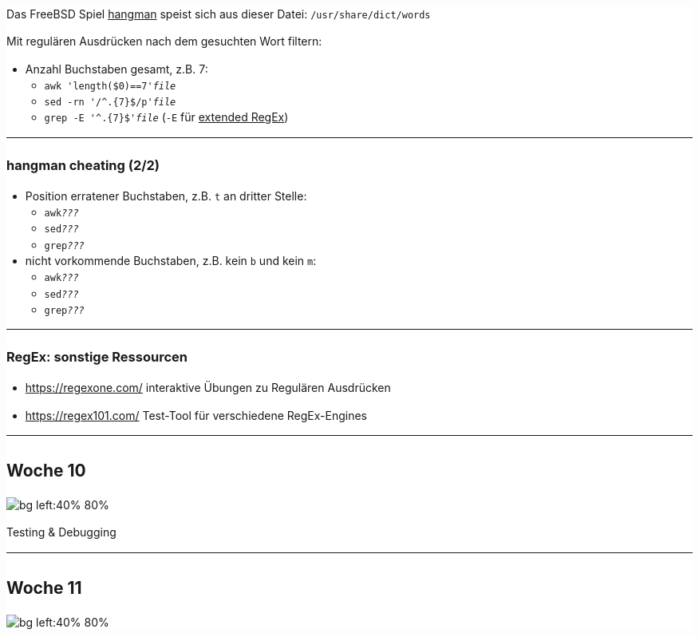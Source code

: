 Das FreeBSD Spiel [hangman](https://manpages.debian.org/bullseye/bsdgames/hangman.6.en.html) speist sich aus dieser Datei:
`/usr/share/dict/words`

Mit regulären Ausdrücken nach dem gesuchten Wort filtern:

- Anzahl Buchstaben gesamt, z.B. 7:
  - `awk 'length($0)==7'`_`file`_
  - `sed -rn '/^.{7}$/p'`_`file`_
  - `grep -E '^.{7}$'`_`file`_ (`-E` für [extended RegEx](https://www.gnu.org/software/sed/manual/html_node/BRE-vs-ERE.html))

---

### hangman cheating (2/2)

- Position erratener Buchstaben, z.B. `t` an dritter Stelle:
  - `awk`_`???`_
  - `sed`_`???`_
  - `grep`_`???`_
- nicht vorkommende Buchstaben, z.B. kein `b` und kein `m`:
  - `awk`_`???`_
  - `sed`_`???`_
  - `grep`_`???`_

---

### RegEx: sonstige Ressourcen



- <https://regexone.com/>
  interaktive Übungen zu Regulären Ausdrücken

- <https://regex101.com/>
  Test-Tool für verschiedene RegEx-Engines

---

## Woche 10

![bg left:40% 80%](./img/digging.png)





Testing & Debugging

---

## Woche 11

![bg left:40% 80%](./img/understandable.webp)

